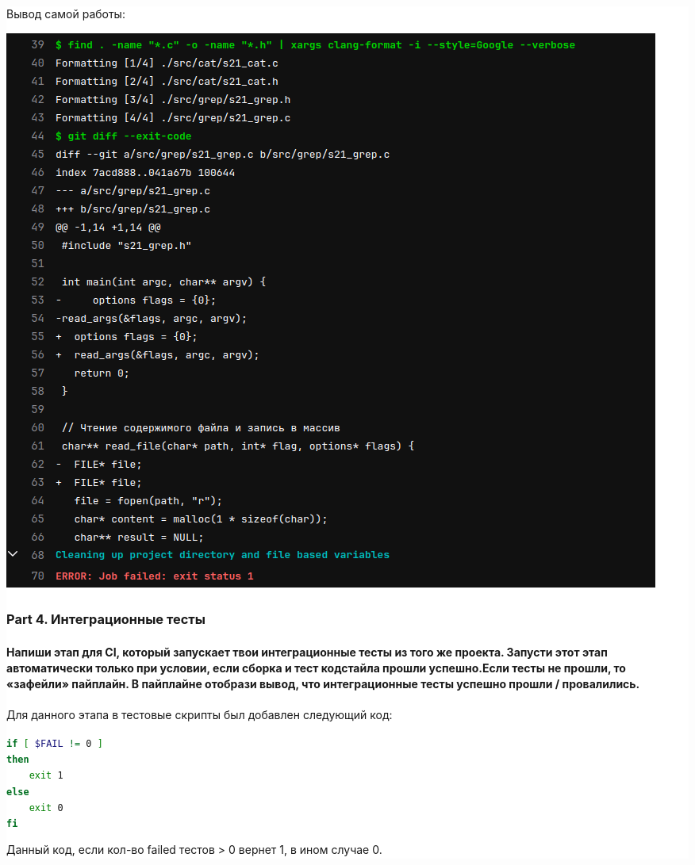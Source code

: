 Вывод самой работы:

![](../misc/report_images/part3_failed_job.png)

### Part 4. Интеграционные тесты

#### Напиши этап для **CI**, который запускает твои интеграционные тесты из того же проекта.  Запусти этот этап автоматически только при условии, если сборка и тест кодстайла прошли успешно.Если тесты не прошли, то «зафейли» пайплайн. В пайплайне отобрази вывод, что интеграционные тесты успешно прошли / провалились.

Для данного этапа в тестовые скрипты был добавлен следующий код:

```bash
if [ $FAIL != 0 ]
then
    exit 1
else
    exit 0
fi
```
Данный код, если кол-во failed тестов > 0 вернет 1, в ином случае 0. 
